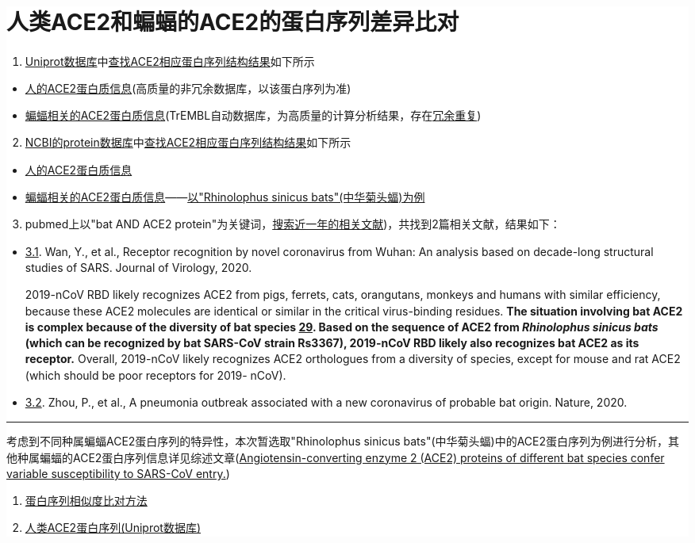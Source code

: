 # 人类ACE2和蝙蝠的ACE2的蛋白序列差异比对

1. [Uniprot数据库](https://www.uniprot.org)中[查找ACE2相应蛋白序列结构结果](https://www.uniprot.org/uniprot/?query=ACE2&sort=score)如下所示

- [人的ACE2蛋白质信息](https://www.uniprot.org/uniprot/Q9BYF1)(高质量的非冗余数据库，以该蛋白序列为准)

- [蝙蝠相关的ACE2蛋白质信息](https://www.uniprot.org/uniprot/?query=ace2+bat&sort=score)(TrEMBL自动数据库，为高质量的计算分析结果，存在[冗余重复](https://www.uniprot.org/help/redundancy))

2. [NCBI的protein数据库](https://www.ncbi.nlm.nih.gov/protein)中[查找ACE2相应蛋白序列结构结果](https://www.ncbi.nlm.nih.gov/protein/?term=ACE2)如下所示

- [人的ACE2蛋白质信息](https://www.ncbi.nlm.nih.gov/protein/?term=ACE2+human)

- [蝙蝠相关的ACE2蛋白质信息](https://www.ncbi.nlm.nih.gov/protein/?term=ACE2+bat)——[以"Rhinolophus sinicus bats"(中华菊头蝠)为例](https://www.ncbi.nlm.nih.gov/protein/?term=ACE2+Rhinolophus+sinicus)

3. pubmed上以"bat AND ACE2 protein"为关键词，[搜索近一年的相关文献](https://pubmed.ncbi.nlm.nih.gov/?term=bat+AND+ACE2+protein&filter=ds1.y_1&ac=yes&fs=yes&cauthor_id=None&user_filter=&schema=none&page=1&format=summary&sort=relevance&sort_order=desc&size=10))，共找到2篇相关文献，结果如下：

- [3.1](https://pubmed.ncbi.nlm.nih.gov/31996437-receptor-recognition-by-novel-coronavirus-from-wuhan-an-analysis-based-on-decade-long-structural-studies-of-sars/?from_term=bat+AND+ACE2+protein&from_filter=ds1.y_1&from_ac=yes&from_fs=yes&from_cauthor_id=None&from_user_filter=&from_schema=none&from_page=1&from_format=summary&from_sort=relevance&from_sort_order=desc&from_size=10&from_pos=2).	Wan, Y., et al., Receptor recognition by novel coronavirus from Wuhan: An analysis based on decade-long structural studies of SARS. Journal of Virology, 2020.

  2019-nCoV RBD likely recognizes ACE2 from pigs, ferrets, cats, orangutans, monkeys and humans with similar efficiency, because 
these ACE2 molecules are identical or similar in the critical virus-binding residues. **The
 situation involving bat ACE2 is complex because of the diversity of bat species [29](https://www.ncbi.nlm.nih.gov/pubmed/20567988/).
 Based on the sequence of ACE2 from *Rhinolophus sinicus bats* (which can be recognized
 by bat SARS-CoV strain Rs3367), 2019-nCoV RBD likely also recognizes bat ACE2 as
 its receptor.** Overall, 2019-nCoV likely recognizes ACE2 orthologues from a diversity of
 species, except for mouse and rat ACE2 (which should be poor receptors for 2019-
 nCoV).

- [3.2](https://pubmed.ncbi.nlm.nih.gov/32015507-a-pneumonia-outbreak-associated-with-a-new-coronavirus-of-probable-bat-origin/?from_term=bat+AND+ACE2+protein&from_filter=ds1.y_1&from_ac=yes&from_fs=yes&from_cauthor_id=None&from_user_filter=&from_schema=none&from_page=1&from_format=summary&from_sort=relevance&from_sort_order=desc&from_size=10&from_pos=1).	Zhou, P., et al., A pneumonia outbreak associated with a new coronavirus of probable bat origin. Nature, 2020.

---

  考虑到不同种属蝙蝠ACE2蛋白序列的特异性，本次暂选取"Rhinolophus sinicus bats"(中华菊头蝠)中的ACE2蛋白序列为例进行分析，其他种属蝙蝠的ACE2蛋白序列信息详见综述文章([Angiotensin-converting enzyme 2 (ACE2) proteins of different bat species confer variable susceptibility to SARS-CoV entry.](https://www.ncbi.nlm.nih.gov/pubmed/20567988/))
 
1. [蛋白序列相似度比对方法](https://blog.csdn.net/weixin_43745169/article/details/90580175)
  
2. [人类ACE2蛋白序列(Uniprot数据库)](https://www.uniprot.org/uniprot/Q9BYF1#sequences)
